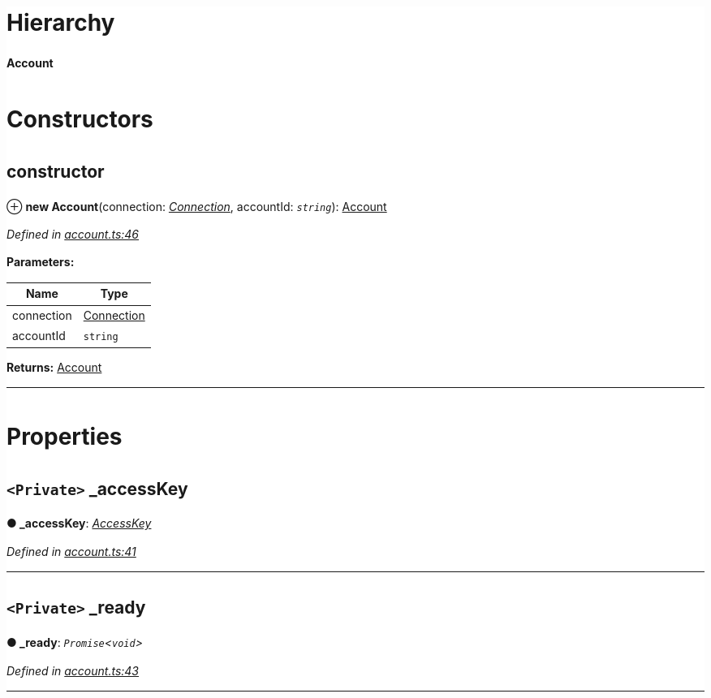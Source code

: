 

# Hierarchy

**Account**

# Constructors

<a id="constructor"></a>

##  constructor

⊕ **new Account**(connection: *[Connection](_connection_.connection.md)*, accountId: *`string`*): [Account](_account_.account.md)

*Defined in [account.ts:46](https://github.com/nearprotocol/nearlib/blob/ce23775/src.ts/account.ts#L46)*

**Parameters:**

| Name | Type |
| ------ | ------ |
| connection | [Connection](_connection_.connection.md) |
| accountId | `string` |

**Returns:** [Account](_account_.account.md)

___

# Properties

<a id="_accesskey"></a>

## `<Private>` _accessKey

**● _accessKey**: *[AccessKey](_transaction_.accesskey.md)*

*Defined in [account.ts:41](https://github.com/nearprotocol/nearlib/blob/ce23775/src.ts/account.ts#L41)*

___
<a id="_ready"></a>

## `<Private>` _ready

**● _ready**: *`Promise`<`void`>*

*Defined in [account.ts:43](https://github.com/nearprotocol/nearlib/blob/ce23775/src.ts/account.ts#L43)*

___
<a id="_state"></a>

